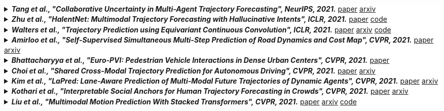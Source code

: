 <a name=Tang_2021_NeurIPS/>
<details close><summary><strong><em>Tang et al., "Collaborative Uncertainty in Multi-Agent Trajectory Forecasting", NeurIPS, 2021.</em></strong> <a href=https://papers.nips.cc/paper/2021/file/31ca0ca71184bbdb3de7b20a51e88e90-Paper.pdf>paper</a> <a href=https://arxiv.org/pdf/2110.13947.pdf>arxiv</a></summary></details>

<a name=Deyao_2021_ICLR/>
<details close><summary><strong><em>Zhu et al., "HalentNet: Multimodal Trajectory Forecasting with Hallucinative Intents", ICLR, 2021.</em></strong> <a href=https://openreview.net/pdf?id=9GBZBPn0Jx>paper</a> <a href=https://github.com/Vision-CAIR/HalentNet>code</a></summary></details>

<a name=Robin_2021_ICLR/>
<details close><summary><strong><em>Walters et al., "Trajectory Prediction using Equivariant Continuous Convolution", ICLR, 2021.</em></strong> <a href=https://openreview.net/pdf?id=J8_GttYLFgr>paper</a> <a href=https://arxiv.org/pdf/2010.11344.pdf>arxiv</a> <a href=https://github.com/Rose-STL-Lab/ECCO>code</a></summary></details>

<a name=Amirloo_2021_CVPR/>
<details close><summary><strong><em>Amirloo et al., "Self-Supervised Simultaneous Multi-Step Prediction of Road Dynamics and Cost Map", CVPR, 2021.</em></strong> <a href=https://openaccess.thecvf.com/content/CVPR2021/papers/Amirloo_Self-Supervised_Simultaneous_Multi-Step_Prediction_of_Road_Dynamics_and_Cost_Map_CVPR_2021_paper.pdf>paper</a> <a href=https://arxiv.org/pdf/2103.01039.pdf>arxiv</a></summary></details>

<a name=Bhattacharyya_2021_CVPR/>
<details close><summary><strong><em>Bhattacharyya et al., "Euro-PVI: Pedestrian Vehicle Interactions in Dense Urban Centers", CVPR, 2021.</em></strong> <a href=https://openaccess.thecvf.com/content/CVPR2021/papers/Bhattacharyya_Euro-PVI_Pedestrian_Vehicle_Interactions_in_Dense_Urban_Centers_CVPR_2021_paper.pdf>paper</a></summary></details>

<a name=Choi_2021_CVPR/>
<details close><summary><strong><em>Choi et al., "Shared Cross-Modal Trajectory Prediction for Autonomous Driving", CVPR, 2021.</em></strong> <a href=https://openaccess.thecvf.com/content/CVPR2021/papers/Choi_Shared_Cross-Modal_Trajectory_Prediction_for_Autonomous_Driving_CVPR_2021_paper.pdf>paper</a> <a href=https://arxiv.org/pdf/2011.08436.pdf>arxiv</a></summary></details>

<a name=Kim_2021_CVPR/>
<details close><summary><strong><em>Kim et al., "LaPred: Lane-Aware Prediction of Multi-Modal Future Trajectories of Dynamic Agents", CVPR, 2021.</em></strong> <a href=https://openaccess.thecvf.com/content/CVPR2021/papers/Kim_LaPred_Lane-Aware_Prediction_of_Multi-Modal_Future_Trajectories_of_Dynamic_Agents_CVPR_2021_paper.pdf>paper</a> <a href=https://arxiv.org/pdf/2104.00249.pdf>arxiv</a></summary></details>

<a name=Kothari_2021_CVPR/>
<details close><summary><strong><em>Kothari et al., "Interpretable Social Anchors for Human Trajectory Forecasting in Crowds", CVPR, 2021.</em></strong> <a href=https://openaccess.thecvf.com/content/CVPR2021/papers/Kothari_Interpretable_Social_Anchors_for_Human_Trajectory_Forecasting_in_Crowds_CVPR_2021_paper.pdf>paper</a> <a href=https://arxiv.org/pdf/2105.03136.pdf>arxiv</a></summary></details>

<a name=Liu_2021_CVPR/>
<details close><summary><strong><em>Liu et al., "Multimodal Motion Prediction With Stacked Transformers", CVPR, 2021.</em></strong> <a href=https://openaccess.thecvf.com/content/CVPR2021/papers/Liu_Multimodal_Motion_Prediction_With_Stacked_Transformers_CVPR_2021_paper.pdf>paper</a> <a href=https://arxiv.org/pdf/2103.11624.pdf>arxiv</a> <a href=https://github.com/decisionforce/mmTransformer>code</a></summary></details>
